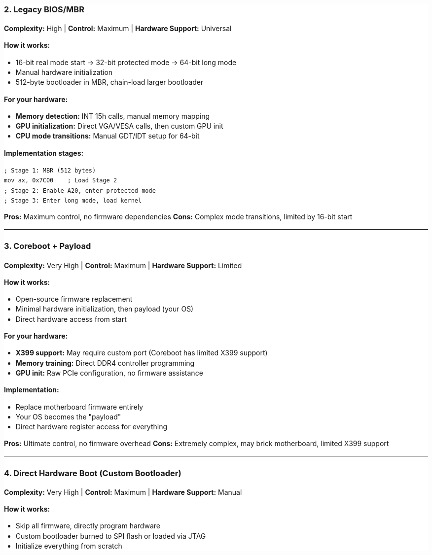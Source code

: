### 2. **Legacy BIOS/MBR**
**Complexity:** High | **Control:** Maximum | **Hardware Support:** Universal

**How it works:**
- 16-bit real mode start → 32-bit protected mode → 64-bit long mode
- Manual hardware initialization
- 512-byte bootloader in MBR, chain-load larger bootloader

**For your hardware:**
- **Memory detection:** INT 15h calls, manual memory mapping
- **GPU initialization:** Direct VGA/VESA calls, then custom GPU init
- **CPU mode transitions:** Manual GDT/IDT setup for 64-bit

**Implementation stages:**
```assembly
; Stage 1: MBR (512 bytes)
mov ax, 0x7C00    ; Load Stage 2
; Stage 2: Enable A20, enter protected mode  
; Stage 3: Enter long mode, load kernel
```

**Pros:** Maximum control, no firmware dependencies
**Cons:** Complex mode transitions, limited by 16-bit start

---

### 3. **Coreboot + Payload**
**Complexity:** Very High | **Control:** Maximum | **Hardware Support:** Limited

**How it works:**
- Open-source firmware replacement
- Minimal hardware initialization, then payload (your OS)
- Direct hardware access from start

**For your hardware:**
- **X399 support:** May require custom port (Coreboot has limited X399 support)
- **Memory training:** Direct DDR4 controller programming
- **GPU init:** Raw PCIe configuration, no firmware assistance

**Implementation:**
- Replace motherboard firmware entirely
- Your OS becomes the "payload"
- Direct hardware register access for everything

**Pros:** Ultimate control, no firmware overhead
**Cons:** Extremely complex, may brick motherboard, limited X399 support

---

### 4. **Direct Hardware Boot (Custom Bootloader)**
**Complexity:** Very High | **Control:** Maximum | **Hardware Support:** Manual

**How it works:**
- Skip all firmware, directly program hardware
- Custom bootloader burned to SPI flash or loaded via JTAG
- Initialize everything from scratch
